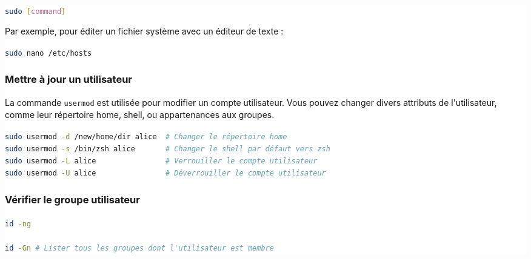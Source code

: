 ```bash
sudo [command]
```

Par exemple, pour éditer un fichier système avec un éditeur de texte :

```bash
sudo nano /etc/hosts
```

### Mettre à jour un utilisateur

La commande `usermod` est utilisée pour modifier un compte utilisateur. Vous pouvez changer divers attributs de l'utilisateur, comme leur répertoire home, shell, ou appartenances aux groupes.

```bash
sudo usermod -d /new/home/dir alice  # Changer le répertoire home
sudo usermod -s /bin/zsh alice       # Changer le shell par défaut vers zsh
sudo usermod -L alice                # Verrouiller le compte utilisateur
sudo usermod -U alice                # Déverrouiller le compte utilisateur
```

### Vérifier le groupe utilisateur

```bash
id -ng

id -Gn # Lister tous les groupes dont l'utilisateur est membre
```
